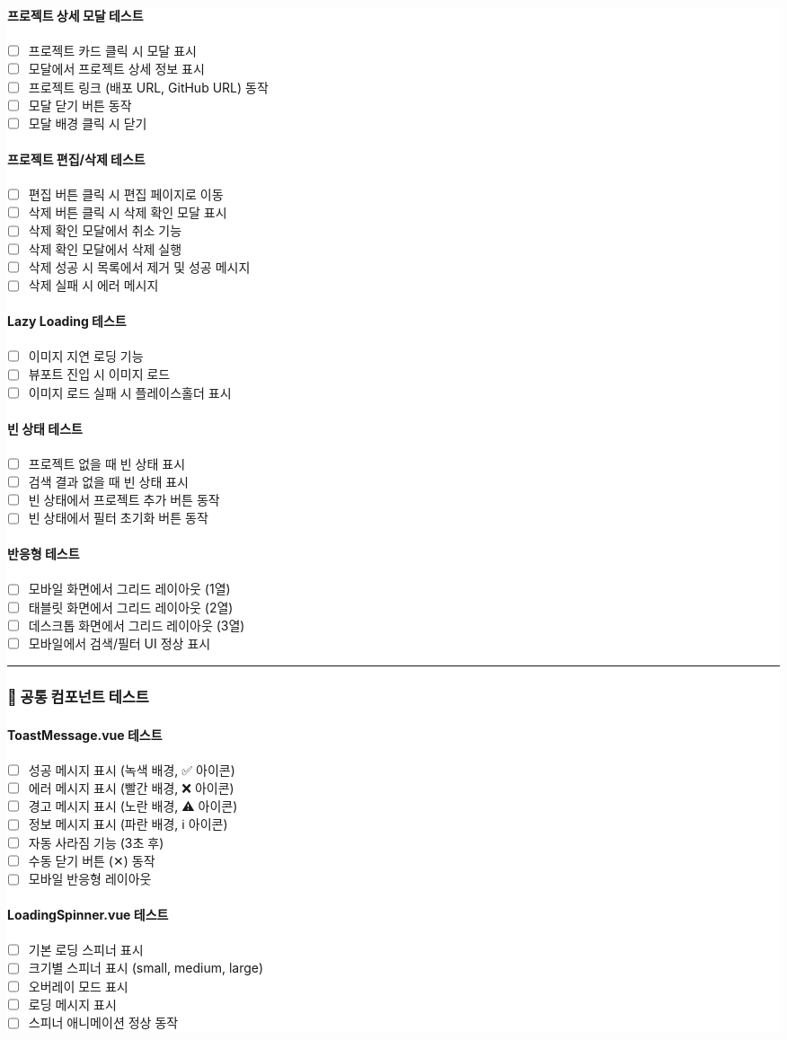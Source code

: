 #### 프로젝트 상세 모달 테스트
- [ ] 프로젝트 카드 클릭 시 모달 표시
- [ ] 모달에서 프로젝트 상세 정보 표시
- [ ] 프로젝트 링크 (배포 URL, GitHub URL) 동작
- [ ] 모달 닫기 버튼 동작
- [ ] 모달 배경 클릭 시 닫기

#### 프로젝트 편집/삭제 테스트
- [ ] 편집 버튼 클릭 시 편집 페이지로 이동
- [ ] 삭제 버튼 클릭 시 삭제 확인 모달 표시
- [ ] 삭제 확인 모달에서 취소 기능
- [ ] 삭제 확인 모달에서 삭제 실행
- [ ] 삭제 성공 시 목록에서 제거 및 성공 메시지
- [ ] 삭제 실패 시 에러 메시지

#### Lazy Loading 테스트
- [ ] 이미지 지연 로딩 기능
- [ ] 뷰포트 진입 시 이미지 로드
- [ ] 이미지 로드 실패 시 플레이스홀더 표시

#### 빈 상태 테스트
- [ ] 프로젝트 없을 때 빈 상태 표시
- [ ] 검색 결과 없을 때 빈 상태 표시
- [ ] 빈 상태에서 프로젝트 추가 버튼 동작
- [ ] 빈 상태에서 필터 초기화 버튼 동작

#### 반응형 테스트
- [ ] 모바일 화면에서 그리드 레이아웃 (1열)
- [ ] 태블릿 화면에서 그리드 레이아웃 (2열)
- [ ] 데스크톱 화면에서 그리드 레이아웃 (3열)
- [ ] 모바일에서 검색/필터 UI 정상 표시

---

### 🔧 공통 컴포넌트 테스트

#### ToastMessage.vue 테스트
- [ ] 성공 메시지 표시 (녹색 배경, ✅ 아이콘)
- [ ] 에러 메시지 표시 (빨간 배경, ❌ 아이콘)
- [ ] 경고 메시지 표시 (노란 배경, ⚠️ 아이콘)
- [ ] 정보 메시지 표시 (파란 배경, ℹ️ 아이콘)
- [ ] 자동 사라짐 기능 (3초 후)
- [ ] 수동 닫기 버튼 (✕) 동작
- [ ] 모바일 반응형 레이아웃

#### LoadingSpinner.vue 테스트
- [ ] 기본 로딩 스피너 표시
- [ ] 크기별 스피너 표시 (small, medium, large)
- [ ] 오버레이 모드 표시
- [ ] 로딩 메시지 표시
- [ ] 스피너 애니메이션 정상 동작
